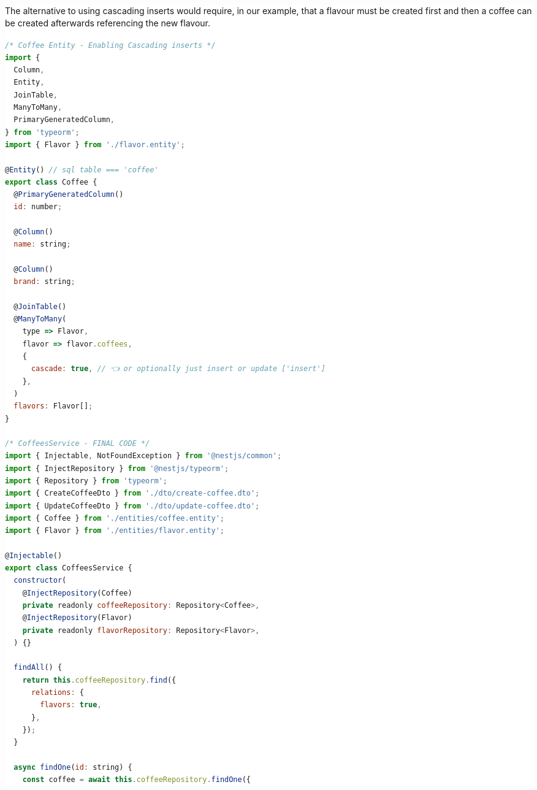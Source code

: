 The alternative to using cascading inserts would require, in our example, that a flavour must be created first and then a coffee can be created afterwards referencing the new flavour.

```jsx
/* Coffee Entity - Enabling Cascading inserts */
import {
  Column,
  Entity,
  JoinTable,
  ManyToMany,
  PrimaryGeneratedColumn,
} from 'typeorm';
import { Flavor } from './flavor.entity';

@Entity() // sql table === 'coffee'
export class Coffee {
  @PrimaryGeneratedColumn()
  id: number;

  @Column()
  name: string;

  @Column()
  brand: string;

  @JoinTable()
  @ManyToMany(
    type => Flavor,
    flavor => flavor.coffees,
    {
      cascade: true, // 👈 or optionally just insert or update ['insert']
    },
  )
  flavors: Flavor[];
}

/* CoffeesService - FINAL CODE */
import { Injectable, NotFoundException } from '@nestjs/common';
import { InjectRepository } from '@nestjs/typeorm';
import { Repository } from 'typeorm';
import { CreateCoffeeDto } from './dto/create-coffee.dto';
import { UpdateCoffeeDto } from './dto/update-coffee.dto';
import { Coffee } from './entities/coffee.entity';
import { Flavor } from './entities/flavor.entity';

@Injectable()
export class CoffeesService {
  constructor(
    @InjectRepository(Coffee)
    private readonly coffeeRepository: Repository<Coffee>,
    @InjectRepository(Flavor)
    private readonly flavorRepository: Repository<Flavor>,
  ) {}

  findAll() {
    return this.coffeeRepository.find({
      relations: {
        flavors: true,
      },
    });
  }

  async findOne(id: string) {
    const coffee = await this.coffeeRepository.findOne({
```